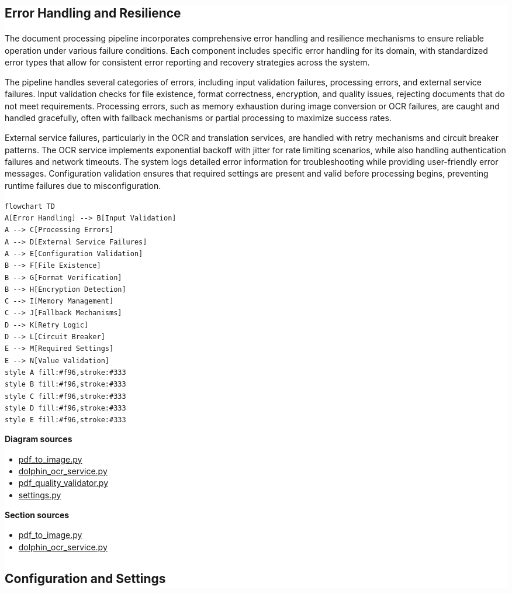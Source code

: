 ## Error Handling and Resilience

The document processing pipeline incorporates comprehensive error handling and resilience mechanisms to ensure reliable operation under various failure conditions. Each component includes specific error handling for its domain, with standardized error types that allow for consistent error reporting and recovery strategies across the system.

The pipeline handles several categories of errors, including input validation failures, processing errors, and external service failures. Input validation checks for file existence, format correctness, encryption, and quality issues, rejecting documents that do not meet requirements. Processing errors, such as memory exhaustion during image conversion or OCR failures, are caught and handled gracefully, often with fallback mechanisms or partial processing to maximize success rates.

External service failures, particularly in the OCR and translation services, are handled with retry mechanisms and circuit breaker patterns. The OCR service implements exponential backoff with jitter for rate limiting scenarios, while also handling authentication failures and network timeouts. The system logs detailed error information for troubleshooting while providing user-friendly error messages. Configuration validation ensures that required settings are present and valid before processing begins, preventing runtime failures due to misconfiguration.

```mermaid
flowchart TD
A[Error Handling] --> B[Input Validation]
A --> C[Processing Errors]
A --> D[External Service Failures]
A --> E[Configuration Validation]
B --> F[File Existence]
B --> G[Format Verification]
B --> H[Encryption Detection]
C --> I[Memory Management]
C --> J[Fallback Mechanisms]
D --> K[Retry Logic]
D --> L[Circuit Breaker]
E --> M[Required Settings]
E --> N[Value Validation]
style A fill:#f96,stroke:#333
style B fill:#f96,stroke:#333
style C fill:#f96,stroke:#333
style D fill:#f96,stroke:#333
style E fill:#f96,stroke:#333
```

**Diagram sources**
- [pdf_to_image.py](file://dolphin_ocr/pdf_to_image.py#L1-L284)
- [dolphin_ocr_service.py](file://services/dolphin_ocr_service.py#L1-L375)
- [pdf_quality_validator.py](file://services/pdf_quality_validator.py#L1-L669)
- [settings.py](file://config/settings.py#L1-L549)

**Section sources**
- [pdf_to_image.py](file://dolphin_ocr/pdf_to_image.py#L1-L284)
- [dolphin_ocr_service.py](file://services/dolphin_ocr_service.py#L1-L375)

## Configuration and Settings

